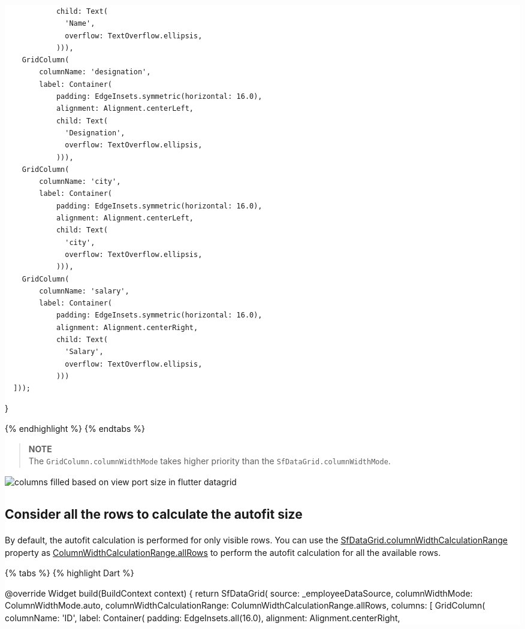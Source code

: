                 child: Text(
                  'Name',
                  overflow: TextOverflow.ellipsis,
                ))),
        GridColumn(
            columnName: 'designation',
            label: Container(
                padding: EdgeInsets.symmetric(horizontal: 16.0),
                alignment: Alignment.centerLeft,
                child: Text(
                  'Designation',
                  overflow: TextOverflow.ellipsis,
                ))),
        GridColumn(
            columnName: 'city',
            label: Container(
                padding: EdgeInsets.symmetric(horizontal: 16.0),
                alignment: Alignment.centerLeft,
                child: Text(
                  'city',
                  overflow: TextOverflow.ellipsis,
                ))),
        GridColumn(
            columnName: 'salary',
            label: Container(
                padding: EdgeInsets.symmetric(horizontal: 16.0),
                alignment: Alignment.centerRight,
                child: Text(
                  'Salary',
                  overflow: TextOverflow.ellipsis,
                )))
      ]));
}
  
{% endhighlight %}
{% endtabs %}

> **NOTE**  
    The `GridColumn.columnWidthMode` takes higher priority than the `SfDataGrid.columnWidthMode`.

![columns filled based on view port size in flutter datagrid](images/autofit-columns/flutter-datagrid-fill-columns.png)

## Consider all the rows to calculate the autofit size

By default, the autofit calculation is performed for only visible rows. You can use the [SfDataGrid.columnWidthCalculationRange](https://pub.dev/documentation/syncfusion_flutter_datagrid/latest/datagrid/SfDataGrid/columnWidthCalculationRange.html) property as [ColumnWidthCalculationRange.allRows](https://pub.dev/documentation/syncfusion_flutter_datagrid/latest/datagrid/ColumnWidthCalculationRange.html) to perform the autofit calculation for all the available rows.

{% tabs %}
{% highlight Dart %} 

@override
Widget build(BuildContext context) {
  return SfDataGrid(
      source: _employeeDataSource,
      columnWidthMode: ColumnWidthMode.auto,
      columnWidthCalculationRange: ColumnWidthCalculationRange.allRows,
      columns: <GridColumn>[
        GridColumn(
            columnName: 'ID',
            label: Container(
                padding: EdgeInsets.all(16.0),
                alignment: Alignment.centerRight,